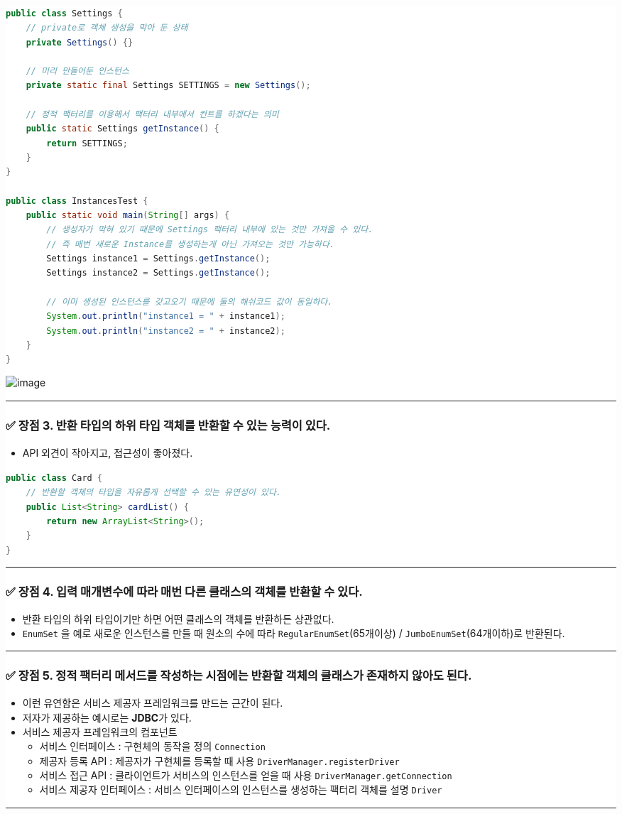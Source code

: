 ```java
public class Settings {
    // private로 객체 생성을 막아 둔 상태
    private Settings() {}
    
    // 미리 만들어둔 인스턴스
    private static final Settings SETTINGS = new Settings();

    // 정적 팩터리를 이용해서 팩터리 내부에서 컨트롤 하겠다는 의미
    public static Settings getInstance() {
        return SETTINGS;
    }
}

public class InstancesTest {
    public static void main(String[] args) {
        // 생성자가 막혀 있기 때문에 Settings 팩터리 내부에 있는 것만 가져올 수 있다.
        // 즉 매번 새로운 Instance를 생성하는게 아닌 가져오는 것만 가능하다.
        Settings instance1 = Settings.getInstance();
        Settings instance2 = Settings.getInstance();

        // 이미 생성된 인스턴스를 갖고오기 때문에 둘의 해쉬코드 값이 동일하다.
        System.out.println("instance1 = " + instance1);
        System.out.println("instance2 = " + instance2);
    }
}
```
![image](https://user-images.githubusercontent.com/53300830/162743280-e5ce3dc5-619d-463f-a090-4fcfb58deb1e.png)
<hr/>

### ✅ 장점 3. 반환 타입의 하위 타입 객체를 반환할 수 있는 능력이 있다.
- API 외견이 작아지고, 접근성이 좋아졌다.
```java
public class Card {
    // 반환할 객체의 타입을 자유롭게 선택할 수 있는 유연성이 있다.
    public List<String> cardList() {
        return new ArrayList<String>();
    }
}
```
<hr/>

### ✅ 장점 4. 입력 매개변수에 따라 매번 다른 클래스의 객체를 반환할 수 있다.
- 반환 타입의 하위 타입이기만 하면 어떤 클래스의 객체를 반환하든 상관없다.
- `EnumSet` 을 예로 새로운 인스턴스를 만들 때 원소의 수에 따라 `RegularEnumSet`(65개이상) / `JumboEnumSet`(64개이하)로 반환된다.
<hr/>

### ✅ 장점 5. 정적 팩터리 메서드를 작성하는 시점에는 반환할 객체의 클래스가 존재하지 않아도 된다.
- 이런 유연함은 서비스 제공자 프레임워크를 만드는 근간이 된다.
- 저자가 제공하는 예시로는 **JDBC**가 있다.
- 서비스 제공자 프레임워크의 컴포넌트
  + 서비스 인터페이스 : 구현체의 동작을 정의 `Connection`
  + 제공자 등록 API : 제공자가 구현체를 등록할 때 사용 `DriverManager.registerDriver`
  + 서비스 접근 API : 클라이언트가 서비스의 인스턴스를 얻을 때 사용 `DriverManager.getConnection`
  + 서비스 제공자 인터페이스 : 서비스 인터페이스의 인스턴스를 생성하는 팩터리 객체를 설명 `Driver`
<hr/>
